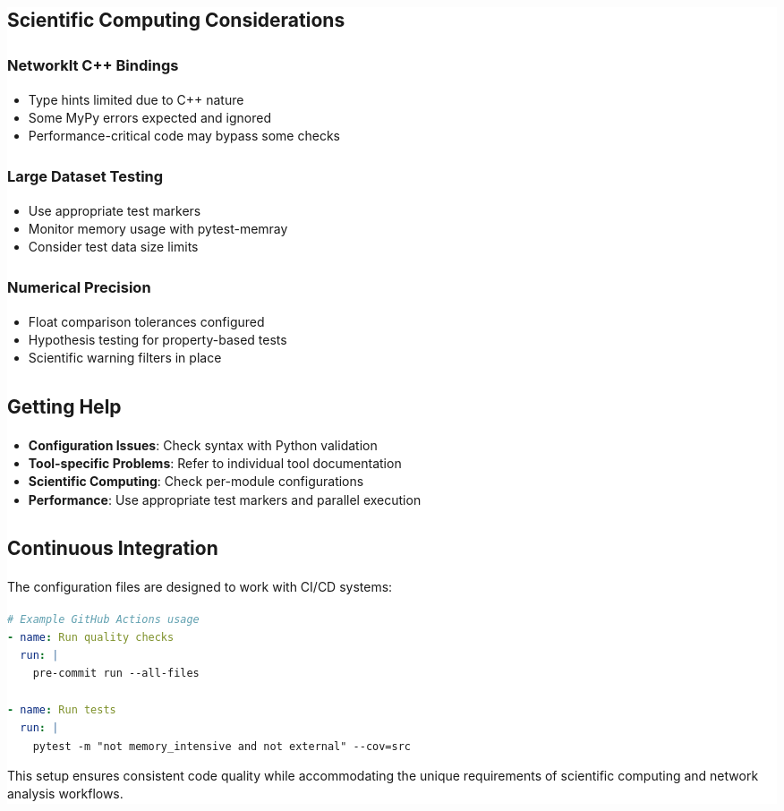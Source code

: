 ## Scientific Computing Considerations

### NetworkIt C++ Bindings
- Type hints limited due to C++ nature
- Some MyPy errors expected and ignored
- Performance-critical code may bypass some checks

### Large Dataset Testing
- Use appropriate test markers
- Monitor memory usage with pytest-memray
- Consider test data size limits

### Numerical Precision
- Float comparison tolerances configured
- Hypothesis testing for property-based tests
- Scientific warning filters in place

## Getting Help

- **Configuration Issues**: Check syntax with Python validation
- **Tool-specific Problems**: Refer to individual tool documentation
- **Scientific Computing**: Check per-module configurations
- **Performance**: Use appropriate test markers and parallel execution

## Continuous Integration

The configuration files are designed to work with CI/CD systems:

```yaml
# Example GitHub Actions usage
- name: Run quality checks
  run: |
    pre-commit run --all-files
    
- name: Run tests  
  run: |
    pytest -m "not memory_intensive and not external" --cov=src
```

This setup ensures consistent code quality while accommodating the unique requirements of scientific computing and network analysis workflows.
